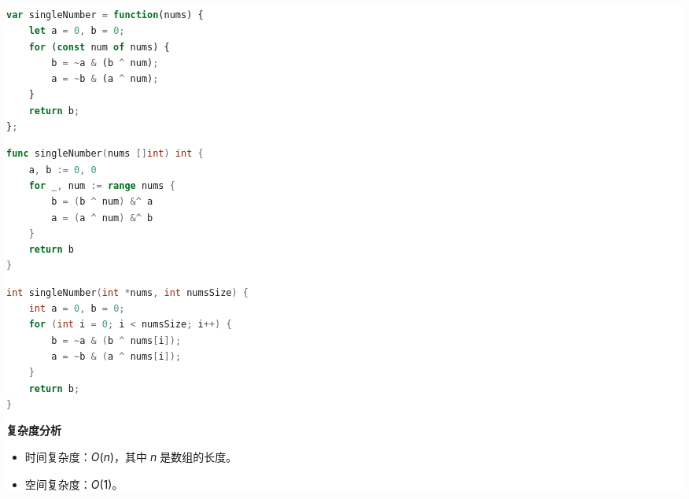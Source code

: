```JavaScript [sol4-JavaScript]
var singleNumber = function(nums) {
    let a = 0, b = 0;
    for (const num of nums) {
        b = ~a & (b ^ num);
        a = ~b & (a ^ num);
    }
    return b;
};
```

```go [sol4-Golang]
func singleNumber(nums []int) int {
    a, b := 0, 0
    for _, num := range nums {
        b = (b ^ num) &^ a
        a = (a ^ num) &^ b
    }
    return b
}
```

```C [sol4-C]
int singleNumber(int *nums, int numsSize) {
    int a = 0, b = 0;
    for (int i = 0; i < numsSize; i++) {
        b = ~a & (b ^ nums[i]);
        a = ~b & (a ^ nums[i]);
    }
    return b;
}
```

**复杂度分析**

- 时间复杂度：$O(n)$，其中 $n$ 是数组的长度。

- 空间复杂度：$O(1)$。
